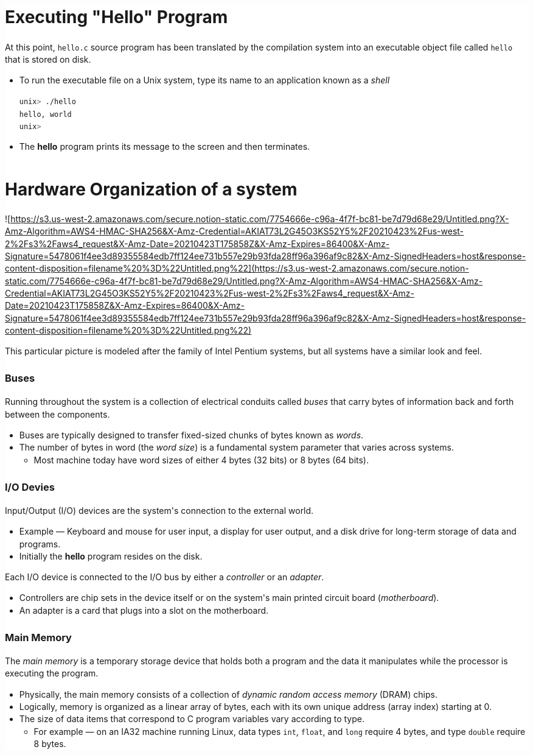 # Executing "Hello" Program

At this point, `hello.c` source program has been translated by the compilation system into an executable object file called `hello` that is stored on disk.

- To run the executable file on a Unix system, type its name to an application known as a *shell*

    ```bash
    unix> ./hello
    hello, world
    unix>
    ```

- The **hello** program prints its message to the screen and then terminates.

# Hardware Organization of a system

![https://s3.us-west-2.amazonaws.com/secure.notion-static.com/7754666e-c96a-4f7f-bc81-be7d79d68e29/Untitled.png?X-Amz-Algorithm=AWS4-HMAC-SHA256&X-Amz-Credential=AKIAT73L2G45O3KS52Y5%2F20210423%2Fus-west-2%2Fs3%2Faws4_request&X-Amz-Date=20210423T175858Z&X-Amz-Expires=86400&X-Amz-Signature=5478061f4ee3d89355584edb7ff124ee731b557e29b93fda28ff96a396af9c82&X-Amz-SignedHeaders=host&response-content-disposition=filename%20%3D%22Untitled.png%22](https://s3.us-west-2.amazonaws.com/secure.notion-static.com/7754666e-c96a-4f7f-bc81-be7d79d68e29/Untitled.png?X-Amz-Algorithm=AWS4-HMAC-SHA256&X-Amz-Credential=AKIAT73L2G45O3KS52Y5%2F20210423%2Fus-west-2%2Fs3%2Faws4_request&X-Amz-Date=20210423T175858Z&X-Amz-Expires=86400&X-Amz-Signature=5478061f4ee3d89355584edb7ff124ee731b557e29b93fda28ff96a396af9c82&X-Amz-SignedHeaders=host&response-content-disposition=filename%20%3D%22Untitled.png%22)

This particular picture is modeled after the family of Intel Pentium systems, but all systems have a similar look and feel.

### Buses

Running throughout the system is a collection of electrical conduits called *buses* that carry bytes of information back and forth between the components.

- Buses are typically designed to transfer fixed-sized chunks of bytes known as *words*.
- The number of bytes in word (the *word size*) is a fundamental system parameter that varies across systems.
    - Most machine today have word sizes of either 4 bytes (32 bits) or 8 bytes (64 bits).

### I/O Devies

Input/Output (I/O) devices are the system's connection to the external world.

- Example — Keyboard and mouse for user input, a display for user output, and a disk drive for long-term storage of data and programs.
- Initially the **hello** program resides on the disk.

Each I/O device is connected to the I/O bus by either a *controller* or an *adapter*.

- Controllers are chip sets in the device itself or on the system's main printed circuit board (*motherboard*).
- An adapter is a card that plugs into a slot on the motherboard.

### Main Memory

The *main memory* is a temporary storage device that holds both a program and the data it manipulates while the processor is executing the program.

- Physically, the main memory consists of a collection of *dynamic random access memory* (DRAM) chips.
- Logically, memory is organized as a linear array of bytes, each with its own unique address (array index) starting at 0.
- The size of data items that correspond to C program variables vary according to type.
    - For example — on an IA32 machine running Linux, data types `int`, `float`, and `long` require 4 bytes, and type `double` require 8 bytes.
